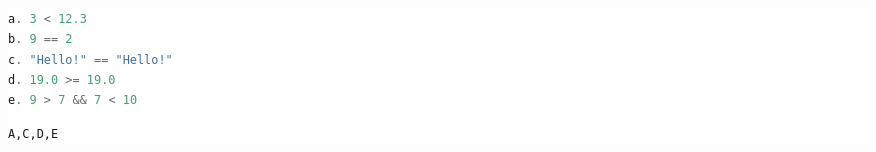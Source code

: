```swift
a. 3 < 12.3
b. 9 == 2
c. "Hello!" == "Hello!"
d. 19.0 >= 19.0
e. 9 > 7 && 7 < 10

```
````
A,C,D,E
````
